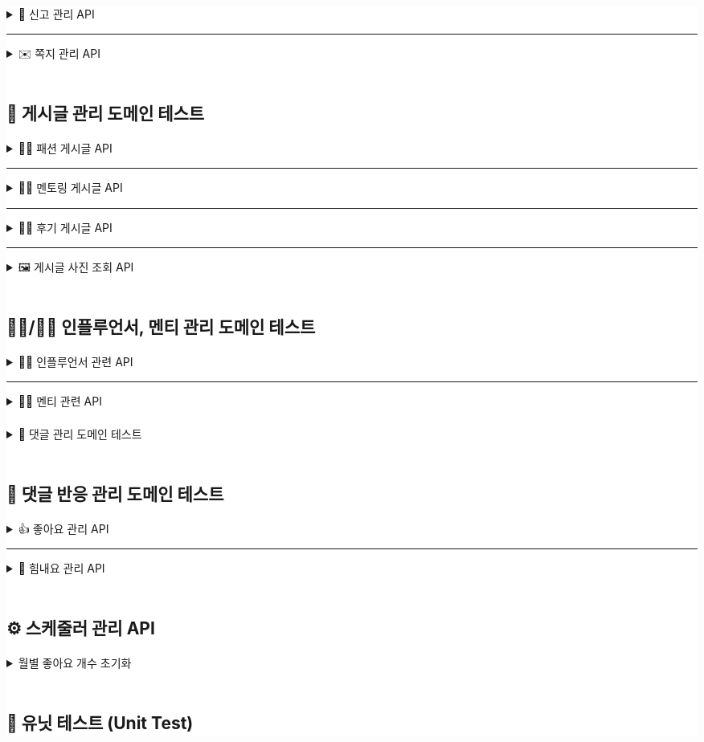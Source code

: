 
<details><summary> 🚩 신고 관리 API </summary></details>

---

<details><summary> ✉️ 쪽지 관리 API </summary></details>

<br>

## 📝 게시글 관리 도메인 테스트

<details><summary> 🧑‍💼 패션 게시글 API </summary></details>

---

<details><summary> 🧑‍🏫 멘토링 게시글 API </summary></details>

---

<details><summary> 🧑‍🎓 후기 게시글 API </summary></details>

---

<details><summary> 🖼️ 게시글 사진 조회 API </summary></details>

<br>

## 🧑‍💼/🧑‍🎓 인플루언서, 멘티 관리 도메인 테스트

<details><summary> 🧑‍💼 인플루언서 관련 API </summary></details>

---

<details><summary> 🧑‍🎓 멘티 관련 API </summary></details>

<br>

<details><summary> 💬 댓글 관리 도메인 테스트 </summary></details>

<br>

## 💬 댓글 반응 관리 도메인 테스트

<details><summary> 👍 좋아요 관리 API </summary></details>

---

<details><summary> 💪 힘내요 관리 API </summary></details>

<br>

## ⚙️ 스케줄러 관리 API

<details><summary> 월별 좋아요 개수 초기화 </summary></details>

<br>

## 🧪 유닛 테스트 (Unit Test)

